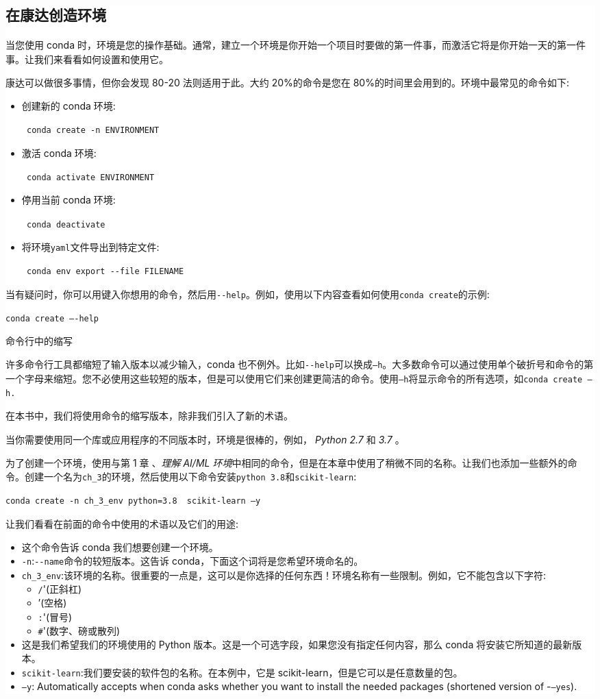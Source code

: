 ## 在康达创造环境

当您使用 conda 时，环境是您的操作基础。通常，建立一个环境是你开始一个项目时要做的第一件事，而激活它将是你开始一天的第一件事。让我们来看看如何设置和使用它。

康达可以做很多事情，但你会发现 80-20 法则适用于此。大约 20%的命令是您在 80%的时间里会用到的。环境中最常见的命令如下:

*   创建新的 conda 环境:

    ```
     conda create -n ENVIRONMENT
    ```

*   激活 conda 环境:

    ```
     conda activate ENVIRONMENT
    ```

*   停用当前 conda 环境:

    ```
     conda deactivate
    ```

*   将环境`yaml`文件导出到特定文件:

    ```
     conda env export --file FILENAME
    ```

当有疑问时，你可以用键入你想用的命令，然后用`--help`。例如，使用以下内容查看如何使用`conda create`的示例:

```
conda create –-help
```

命令行中的缩写

许多命令行工具都缩短了输入版本以减少输入，conda 也不例外。比如`--help`可以换成`–h`。大多数命令可以通过使用单个破折号和命令的第一个字母来缩短。您不必使用这些较短的版本，但是可以使用它们来创建更简洁的命令。使用`–h`将显示命令的所有选项，如`conda create –h.`

在本书中，我们将使用命令的缩写版本，除非我们引入了新的术语。

当你需要使用同一个库或应用程序的不同版本时，环境是很棒的，例如， *Python 2.7* 和 *3.7* 。

为了创建一个环境，使用与第 1 章 、*理解 AI/ML 环境*中相同的命令，但是在本章中使用了稍微不同的名称。让我们也添加一些额外的命令。创建一个名为`ch_3`的环境，然后使用以下命令安装`python 3.8`和`scikit-learn`:

```
conda create -n ch_3_env python=3.8  scikit-learn –y
```

让我们看看在前面的命令中使用的术语以及它们的用途:

*   这个命令告诉 conda 我们想要创建一个环境。
*   `-n`:`--name`命令的较短版本。这告诉 conda，下面这个词将是您希望环境命名的。
*   `ch_3_env`:该环境的名称。很重要的一点是，这可以是你选择的任何东西！环境名称有一些限制。例如，它不能包含以下字符:
    *   `/`'(正斜杠)
    *   ’(空格)
    *   `:`'(冒号)
    *   `#`'(数字、磅或散列)
*   这是我们希望我们的环境使用的 Python 版本。这是一个可选字段，如果您没有指定任何内容，那么 conda 将安装它所知道的最新版本。
*   `scikit-learn`:我们要安装的软件包的名称。在本例中，它是 scikit-learn，但是它可以是任意数量的包。
*   `–y`: Automatically accepts when conda asks whether you want to install the needed packages (shortened version of -`–yes`).
